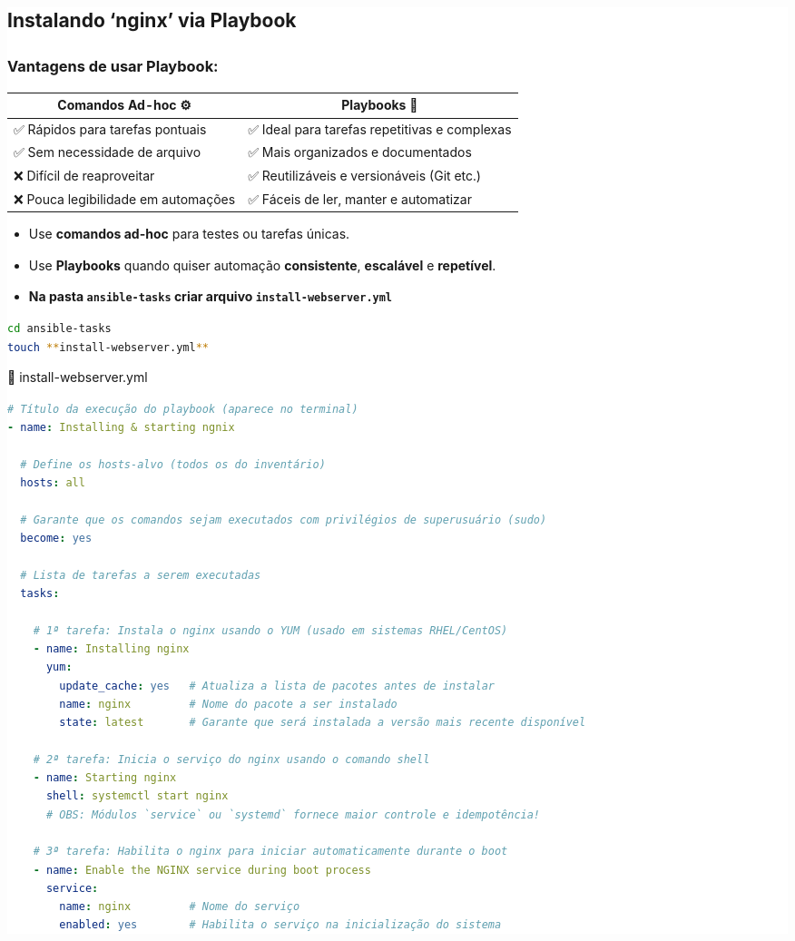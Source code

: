 ## Instalando ‘nginx’ via Playbook

### Vantagens de usar Playbook:

| Comandos Ad-hoc ⚙️ | Playbooks 📘 |
| --- | --- |
| ✅ Rápidos para tarefas pontuais | ✅ Ideal para tarefas repetitivas e complexas |
| ✅ Sem necessidade de arquivo | ✅ Mais organizados e documentados |
| ❌ Difícil de reaproveitar | ✅ Reutilizáveis e versionáveis (Git etc.) |
| ❌ Pouca legibilidade em automações | ✅ Fáceis de ler, manter e automatizar |
- Use **comandos ad-hoc** para testes ou tarefas únicas.
- Use **Playbooks** quando quiser automação **consistente**, **escalável** e **repetível**.

- **Na pasta `ansible-tasks` criar arquivo `install-webserver.yml`**

```bash
cd ansible-tasks
touch **install-webserver.yml**
```

📄 install-webserver.yml

```yaml
# Título da execução do playbook (aparece no terminal)
- name: Installing & starting ngnix

  # Define os hosts-alvo (todos os do inventário)
  hosts: all

  # Garante que os comandos sejam executados com privilégios de superusuário (sudo)
  become: yes

  # Lista de tarefas a serem executadas
  tasks:

    # 1ª tarefa: Instala o nginx usando o YUM (usado em sistemas RHEL/CentOS)
    - name: Installing nginx
      yum:
        update_cache: yes   # Atualiza a lista de pacotes antes de instalar
        name: nginx         # Nome do pacote a ser instalado
        state: latest       # Garante que será instalada a versão mais recente disponível

    # 2ª tarefa: Inicia o serviço do nginx usando o comando shell
    - name: Starting nginx
      shell: systemctl start nginx
      # OBS: Módulos `service` ou `systemd` fornece maior controle e idempotência!

    # 3ª tarefa: Habilita o nginx para iniciar automaticamente durante o boot
    - name: Enable the NGINX service during boot process
      service:
        name: nginx         # Nome do serviço
        enabled: yes        # Habilita o serviço na inicialização do sistema

```
